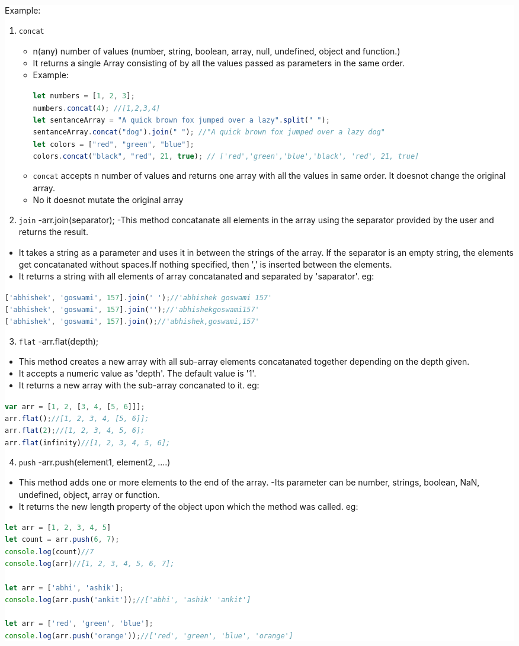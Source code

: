 Example:

1. `concat`

   - n(any) number of values (number, string, boolean, array, null, undefined, object and function.)
   - It returns a single Array consisting of by all the values passed as parameters in the same order.
   - Example:
     ```js
     let numbers = [1, 2, 3];
     numbers.concat(4); //[1,2,3,4]
     let sentanceArray = "A quick brown fox jumped over a lazy".split(" ");
     sentanceArray.concat("dog").join(" "); //"A quick brown fox jumped over a lazy dog"
     let colors = ["red", "green", "blue"];
     colors.concat("black", "red", 21, true); // ['red','green','blue','black', 'red', 21, true]
     ```
   - `concat` accepts n number of values and returns one array with all the values in same order. It doesnot change the original array.
   - No it doesnot mutate the original array

2. `join`
-arr.join(separator);
-This method concatanate all elements in the array using the separator provided by the user and returns the result.
- It takes a string as a parameter and uses it in between the strings of the array. If the separator is an empty string, the elements get concatanated without spaces.If nothing specified, then ',' is inserted between the elements.
- It returns a string with all elements of array concatanated and separated by 'saparator'.
eg:
```js
['abhishek', 'goswami', 157].join(' ');//'abhishek goswami 157'
['abhishek', 'goswami', 157].join('');//'abhishekgoswami157'
['abhishek', 'goswami', 157].join();//'abhishek,goswami,157'
```

3. `flat`
-arr.flat(depth);
- This method creates a new array with all sub-array elements concatanated together depending on the depth given.
- It accepts a numeric value as 'depth'. The default value is '1'.
- It returns a new array with the sub-array concanated to it.
eg:
```js
var arr = [1, 2, [3, 4, [5, 6]]];
arr.flat();//[1, 2, 3, 4, [5, 6]];
arr.flat(2);//[1, 2, 3, 4, 5, 6];
arr.flat(infinity)//[1, 2, 3, 4, 5, 6];

```
4. `push`
-arr.push(element1, element2, ....)
- This method adds one or more elements to the end of the array.
-Its parameter can be number, strings, boolean, NaN, undefined, object, array or function.
- It returns the new length property of the object upon which the method was called.
eg: 
```js
let arr = [1, 2, 3, 4, 5]
let count = arr.push(6, 7);
console.log(count)//7
console.log(arr)//[1, 2, 3, 4, 5, 6, 7];

let arr = ['abhi', 'ashik'];
console.log(arr.push('ankit'));//['abhi', 'ashik' 'ankit']

let arr = ['red', 'green', 'blue'];
console.log(arr.push('orange'));//['red', 'green', 'blue', 'orange']

```